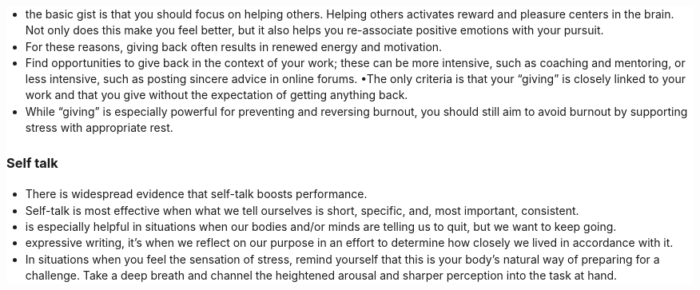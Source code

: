 * the basic gist is that you should focus on helping others. Helping others activates reward and pleasure centers in the brain. Not only does this make you feel better, but it also helps you re-associate positive emotions with your pursuit. 
* For these reasons, giving back often results in renewed energy and motivation. 
* Find opportunities to give back in the context of your work; these can be more intensive, such as coaching and mentoring, or less intensive, such as posting sincere advice in online forums. •The only criteria is that your “giving” is closely linked to your work and that you give without the expectation of getting anything back. 
* While “giving” is especially powerful for preventing and reversing burnout, you should still aim to avoid burnout by supporting stress with appropriate rest.


### Self talk
* There is widespread evidence that self-talk boosts performance.
* Self-talk is most effective when what we tell ourselves is short, specific, and, most important, consistent.
* is especially helpful in situations when our bodies and/or minds are telling us to quit, but we want to keep going.
* expressive writing, it’s when we reflect on our purpose in an effort to determine how closely we lived in accordance with it.
* In situations when you feel the sensation of stress, remind yourself that this is your body’s natural way of preparing for a challenge. Take a deep breath and channel the heightened arousal and sharper perception into the task at hand.



